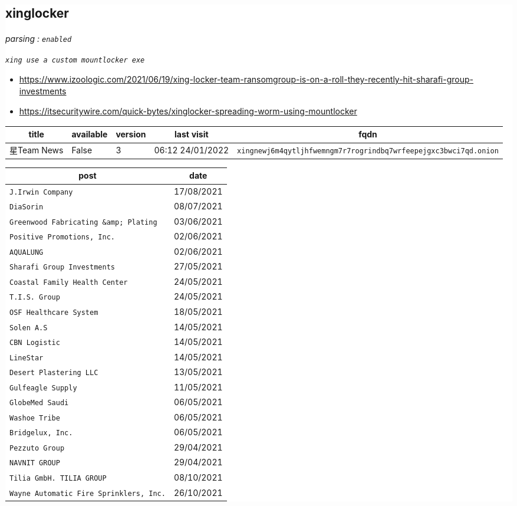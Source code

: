 ## xinglocker

_parsing : `enabled`_

_`xing use a custom mountlocker exe`_

- https://www.izoologic.com/2021/06/19/xing-locker-team-ransomgroup-is-on-a-roll-they-recently-hit-sharafi-group-investments

- https://itsecuritywire.com/quick-bytes/xinglocker-spreading-worm-using-mountlocker

| title | available | version | last visit | fqdn
|---|---|---|---|---|
| 星Team News | False | 3 | 06:12 24/01/2022 | `xingnewj6m4qytljhfwemngm7r7rogrindbq7wrfeepejgxc3bwci7qd.onion` |

| post | date |
|---|---|
| `J.Irwin Company` | 17/08/2021 |
| `DiaSorin` | 08/07/2021 |
| `Greenwood Fabricating &amp; Plating` | 03/06/2021 |
| `Positive Promotions, Inc.` | 02/06/2021 |
| `AQUALUNG` | 02/06/2021 |
| `Sharafi Group Investments` | 27/05/2021 |
| `Coastal Family Health Center` | 24/05/2021 |
| `T.I.S. Group` | 24/05/2021 |
| `OSF Healthcare System` | 18/05/2021 |
| `Solen A.S` | 14/05/2021 |
| `CBN Logistic` | 14/05/2021 |
| `LineStar` | 14/05/2021 |
| `Desert Plastering LLC` | 13/05/2021 |
| `Gulfeagle Supply` | 11/05/2021 |
| `GlobeMed Saudi` | 06/05/2021 |
| `Washoe Tribe` | 06/05/2021 |
| `Bridgelux, Inc.` | 06/05/2021 |
| `Pezzuto Group` | 29/04/2021 |
| `NAVNIT GROUP` | 29/04/2021 |
| `Tilia GmbH. TILIA GROUP` | 08/10/2021 |
| `Wayne Automatic Fire Sprinklers, Inc.` | 26/10/2021 |
